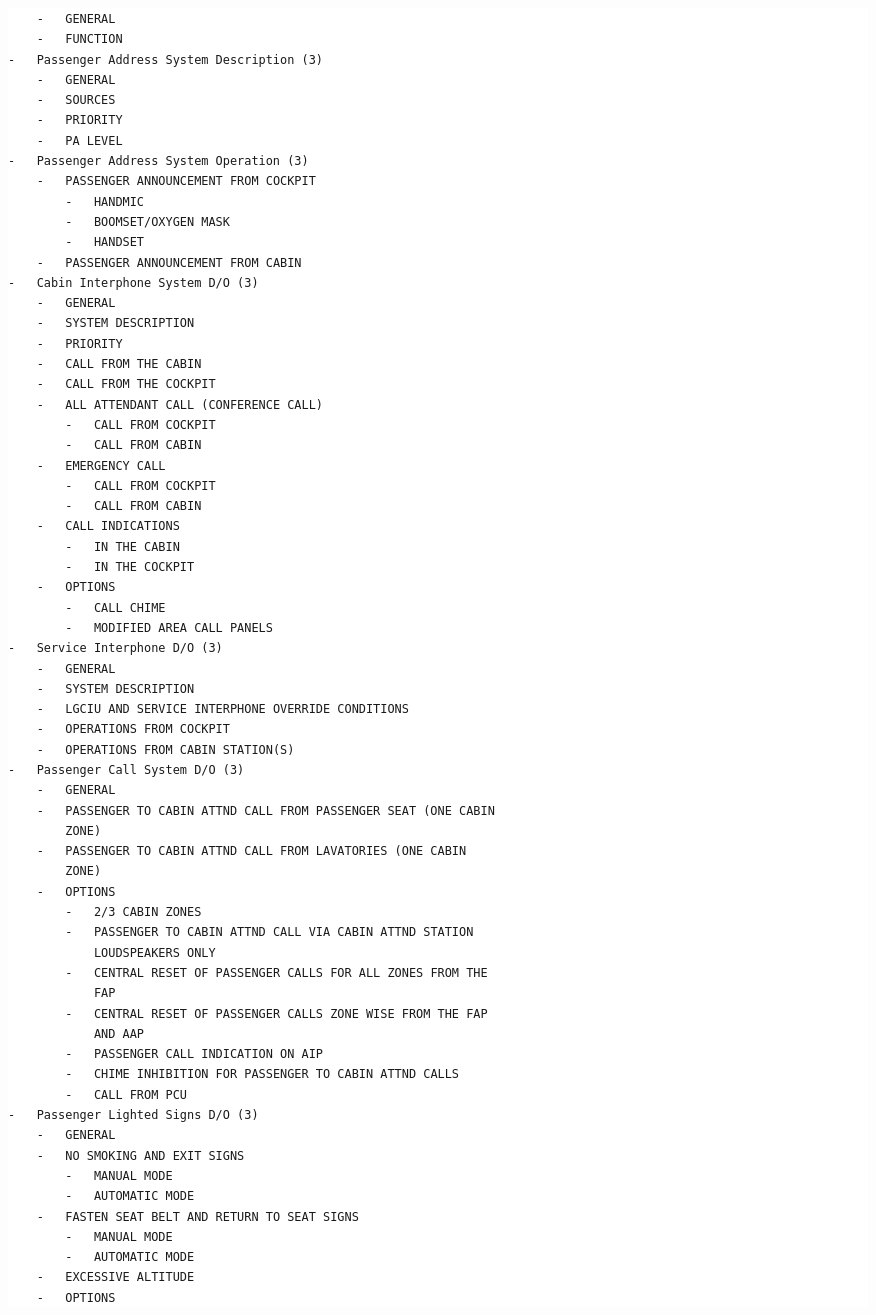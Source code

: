         -   GENERAL
        -   FUNCTION
    -   Passenger Address System Description (3)
        -   GENERAL
        -   SOURCES
        -   PRIORITY
        -   PA LEVEL
    -   Passenger Address System Operation (3)
        -   PASSENGER ANNOUNCEMENT FROM COCKPIT
            -   HANDMIC
            -   BOOMSET/OXYGEN MASK
            -   HANDSET
        -   PASSENGER ANNOUNCEMENT FROM CABIN
    -   Cabin Interphone System D/O (3)
        -   GENERAL
        -   SYSTEM DESCRIPTION
        -   PRIORITY
        -   CALL FROM THE CABIN
        -   CALL FROM THE COCKPIT
        -   ALL ATTENDANT CALL (CONFERENCE CALL)
            -   CALL FROM COCKPIT
            -   CALL FROM CABIN
        -   EMERGENCY CALL
            -   CALL FROM COCKPIT
            -   CALL FROM CABIN
        -   CALL INDICATIONS
            -   IN THE CABIN
            -   IN THE COCKPIT
        -   OPTIONS
            -   CALL CHIME
            -   MODIFIED AREA CALL PANELS
    -   Service Interphone D/O (3)
        -   GENERAL
        -   SYSTEM DESCRIPTION
        -   LGCIU AND SERVICE INTERPHONE OVERRIDE CONDITIONS
        -   OPERATIONS FROM COCKPIT
        -   OPERATIONS FROM CABIN STATION(S)
    -   Passenger Call System D/O (3)
        -   GENERAL
        -   PASSENGER TO CABIN ATTND CALL FROM PASSENGER SEAT (ONE CABIN
            ZONE)
        -   PASSENGER TO CABIN ATTND CALL FROM LAVATORIES (ONE CABIN
            ZONE)
        -   OPTIONS
            -   2/3 CABIN ZONES
            -   PASSENGER TO CABIN ATTND CALL VIA CABIN ATTND STATION
                LOUDSPEAKERS ONLY
            -   CENTRAL RESET OF PASSENGER CALLS FOR ALL ZONES FROM THE
                FAP
            -   CENTRAL RESET OF PASSENGER CALLS ZONE WISE FROM THE FAP
                AND AAP
            -   PASSENGER CALL INDICATION ON AIP
            -   CHIME INHIBITION FOR PASSENGER TO CABIN ATTND CALLS
            -   CALL FROM PCU
    -   Passenger Lighted Signs D/O (3)
        -   GENERAL
        -   NO SMOKING AND EXIT SIGNS
            -   MANUAL MODE
            -   AUTOMATIC MODE
        -   FASTEN SEAT BELT AND RETURN TO SEAT SIGNS
            -   MANUAL MODE
            -   AUTOMATIC MODE
        -   EXCESSIVE ALTITUDE
        -   OPTIONS